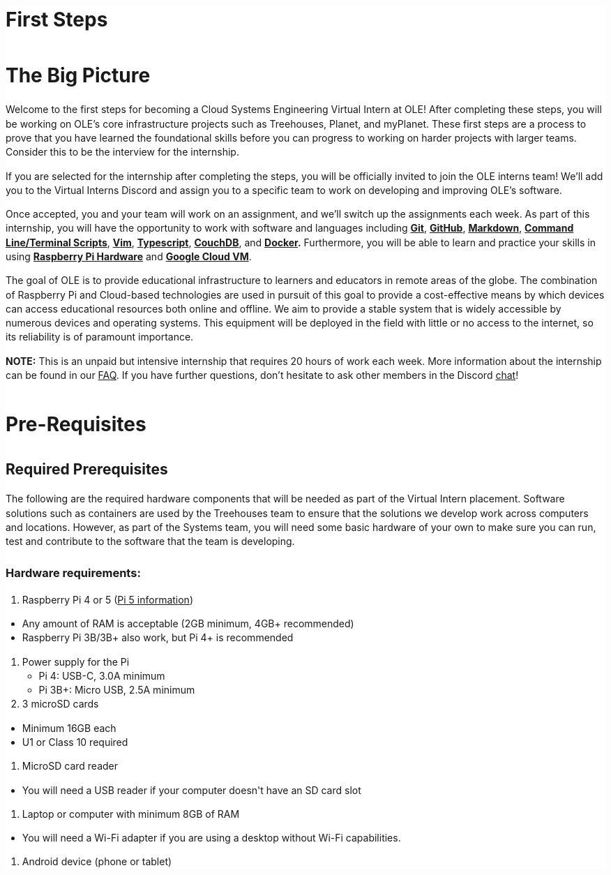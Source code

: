 # First Steps

# The Big Picture

Welcome to the first steps for becoming a Cloud Systems Engineering Virtual Intern at OLE! After completing these steps, you will be working on OLE’s core infrastructure projects such as Treehouses, Planet, and myPlanet. These first steps are a process to prove that you have learned the foundational skills before you can progress to working on harder projects with larger teams. Consider this to be the interview for the internship.

If you are selected for the internship after completing the steps, you will be officially invited to join the OLE interns team! We’ll add you to the Virtual Interns Discord and assign you to a specific team to work on developing and improving OLE’s software.

Once accepted, you and your team will work on an assignment, and we’ll switch up the assignments each week. As part of this internship, you will have the opportunity to work with software and languages including **[Git](https://git-scm.com/)**, **[GitHub](https://github.com/)**, **[Markdown](https://daringfireball.net/projects/markdown/syntax)**, **[Command Line/Terminal Scripts](https://www.codecademy.com/articles/command-line-commands)**, **[Vim](https://www.vim.org/)**, **[Typescript](https://www.typescriptlang.org/)**, **[CouchDB](https://couchdb.apache.org/)**, and **[Docker](https://www.docker.com/).** Furthermore, you will be able to learn and practice your skills in using **[Raspberry Pi Hardware](https://raspberrypi.org)** and **[Google Cloud VM](https://cloud.google.com/products/compute)**.

The goal of OLE is to provide educational infrastructure to learners and educators in remote areas of the globe. The combination of Raspberry Pi and Cloud-based technologies are used in pursuit of this goal to provide a cost-effective means by which devices can access educational resources both online and offline.  We aim to provide a stable system that is widely accessible by numerous devices and operating systems.  This equipment will be deployed in the field with little or no access to the internet, so its reliability is of paramount importance.


**NOTE:** This is an unpaid but intensive internship that requires 20 hours of work each week. More information about the internship can be found in our [FAQ](faq.md#General_Internship_Questions). If you have further questions, don’t hesitate to ask other members in the Discord [chat](https://discord.com/channels/1079980988421132369/1229437557843169280)!

# Pre-Requisites

## Required Prerequisites
The following are the required hardware components that will be needed as part of the Virtual Intern placement. Software solutions such as containers are used by the Treehouses team to ensure that the solutions we develop work across computers and locations. However, as part of the Systems team, you will need some basic hardware of your own to make sure you can run, test and contribute to the software that the team is developing.

### Hardware requirements:

1. Raspberry Pi 4 or 5 ([Pi 5 information](https://www.raspberrypi.com/products/raspberry-pi-5/)) 
  - Any amount of RAM is acceptable (2GB minimum, 4GB+ recommended)
  - Raspberry Pi 3B/3B+ also work, but Pi 4+ is recommended
1. Power supply for the Pi
   - Pi 4: USB-C, 3.0A minimum
   - Pi 3B+: Micro USB, 2.5A minimum
1. 3 microSD cards
  - Minimum 16GB each
  - U1 or Class 10 required
1. MicroSD card reader
  - You will need a USB reader if your computer doesn't have an SD card slot
1. Laptop or computer with minimum 8GB of RAM
  - You will need a Wi-Fi adapter if you are using a desktop without Wi-Fi capabilities.
1. Android device (phone or tablet)